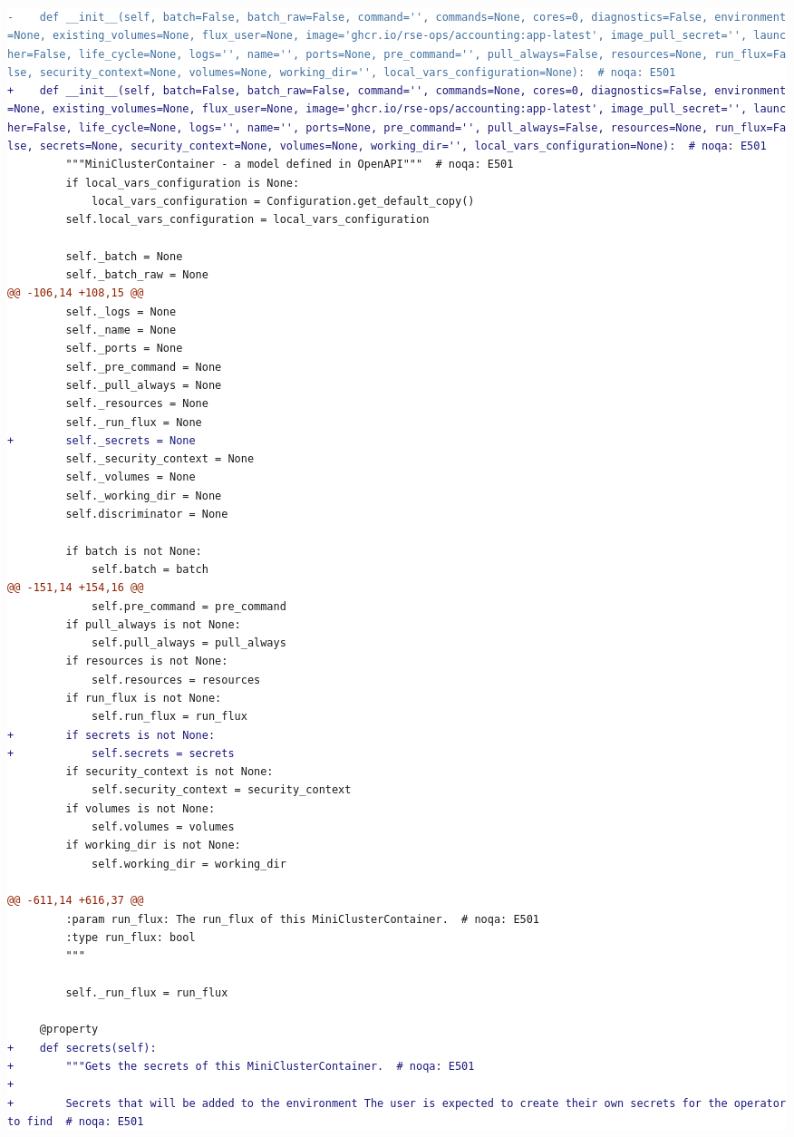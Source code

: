 ```diff
-    def __init__(self, batch=False, batch_raw=False, command='', commands=None, cores=0, diagnostics=False, environment=None, existing_volumes=None, flux_user=None, image='ghcr.io/rse-ops/accounting:app-latest', image_pull_secret='', launcher=False, life_cycle=None, logs='', name='', ports=None, pre_command='', pull_always=False, resources=None, run_flux=False, security_context=None, volumes=None, working_dir='', local_vars_configuration=None):  # noqa: E501
+    def __init__(self, batch=False, batch_raw=False, command='', commands=None, cores=0, diagnostics=False, environment=None, existing_volumes=None, flux_user=None, image='ghcr.io/rse-ops/accounting:app-latest', image_pull_secret='', launcher=False, life_cycle=None, logs='', name='', ports=None, pre_command='', pull_always=False, resources=None, run_flux=False, secrets=None, security_context=None, volumes=None, working_dir='', local_vars_configuration=None):  # noqa: E501
         """MiniClusterContainer - a model defined in OpenAPI"""  # noqa: E501
         if local_vars_configuration is None:
             local_vars_configuration = Configuration.get_default_copy()
         self.local_vars_configuration = local_vars_configuration
 
         self._batch = None
         self._batch_raw = None
@@ -106,14 +108,15 @@
         self._logs = None
         self._name = None
         self._ports = None
         self._pre_command = None
         self._pull_always = None
         self._resources = None
         self._run_flux = None
+        self._secrets = None
         self._security_context = None
         self._volumes = None
         self._working_dir = None
         self.discriminator = None
 
         if batch is not None:
             self.batch = batch
@@ -151,14 +154,16 @@
             self.pre_command = pre_command
         if pull_always is not None:
             self.pull_always = pull_always
         if resources is not None:
             self.resources = resources
         if run_flux is not None:
             self.run_flux = run_flux
+        if secrets is not None:
+            self.secrets = secrets
         if security_context is not None:
             self.security_context = security_context
         if volumes is not None:
             self.volumes = volumes
         if working_dir is not None:
             self.working_dir = working_dir
 
@@ -611,14 +616,37 @@
         :param run_flux: The run_flux of this MiniClusterContainer.  # noqa: E501
         :type run_flux: bool
         """
 
         self._run_flux = run_flux
 
     @property
+    def secrets(self):
+        """Gets the secrets of this MiniClusterContainer.  # noqa: E501
+
+        Secrets that will be added to the environment The user is expected to create their own secrets for the operator to find  # noqa: E501
```